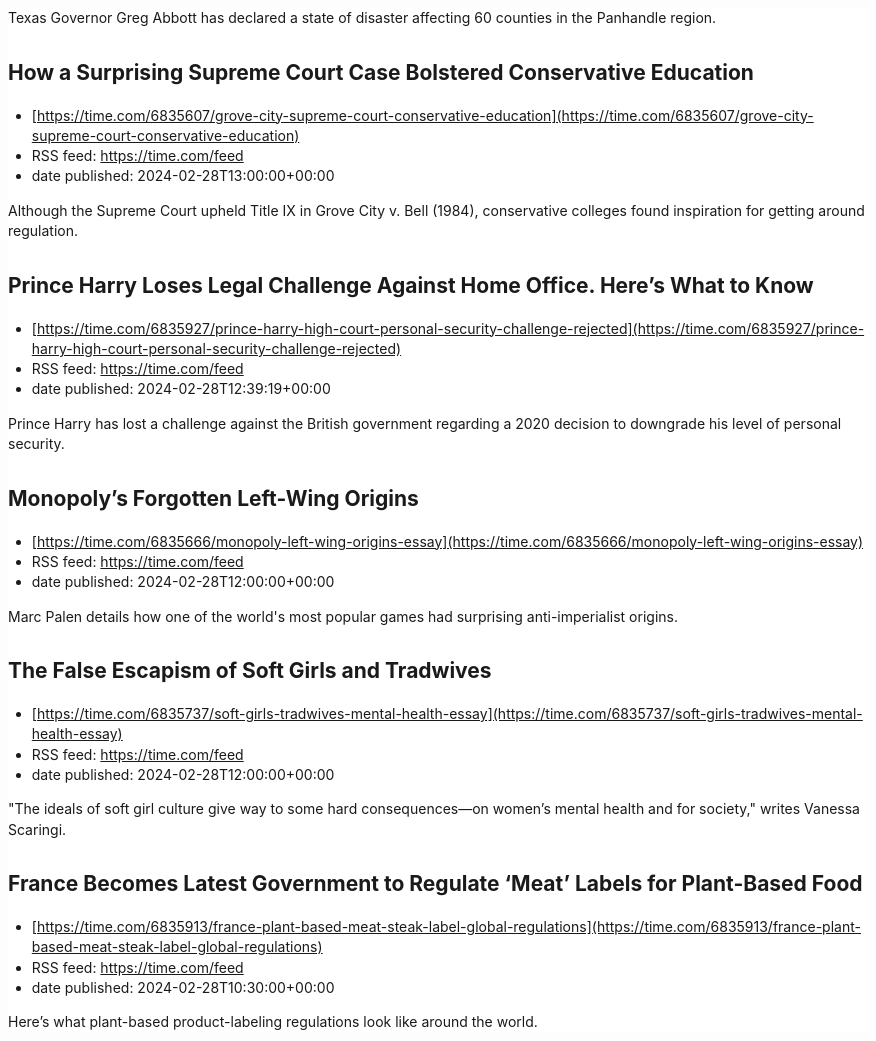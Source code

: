 Texas Governor Greg Abbott has declared a state of disaster affecting 60 counties in the Panhandle region.

## How a Surprising Supreme Court Case Bolstered Conservative Education
 - [https://time.com/6835607/grove-city-supreme-court-conservative-education](https://time.com/6835607/grove-city-supreme-court-conservative-education)
 - RSS feed: https://time.com/feed
 - date published: 2024-02-28T13:00:00+00:00

Although the Supreme Court upheld Title IX in Grove City v. Bell (1984), conservative colleges found inspiration for getting around regulation.

## Prince Harry Loses Legal Challenge Against Home Office. Here’s What to Know
 - [https://time.com/6835927/prince-harry-high-court-personal-security-challenge-rejected](https://time.com/6835927/prince-harry-high-court-personal-security-challenge-rejected)
 - RSS feed: https://time.com/feed
 - date published: 2024-02-28T12:39:19+00:00

Prince Harry has lost a challenge against the British government regarding a 2020 decision to downgrade his level of personal security.

## Monopoly’s Forgotten Left-Wing Origins
 - [https://time.com/6835666/monopoly-left-wing-origins-essay](https://time.com/6835666/monopoly-left-wing-origins-essay)
 - RSS feed: https://time.com/feed
 - date published: 2024-02-28T12:00:00+00:00

Marc Palen details how one of the world's most popular games had  surprising anti-imperialist origins.

## The False Escapism of Soft Girls and Tradwives
 - [https://time.com/6835737/soft-girls-tradwives-mental-health-essay](https://time.com/6835737/soft-girls-tradwives-mental-health-essay)
 - RSS feed: https://time.com/feed
 - date published: 2024-02-28T12:00:00+00:00

"The ideals of soft girl culture give way to some hard consequences—on women’s mental health and for society," writes Vanessa Scaringi.

## France Becomes Latest Government to Regulate ‘Meat’ Labels for Plant-Based Food
 - [https://time.com/6835913/france-plant-based-meat-steak-label-global-regulations](https://time.com/6835913/france-plant-based-meat-steak-label-global-regulations)
 - RSS feed: https://time.com/feed
 - date published: 2024-02-28T10:30:00+00:00

Here’s what plant-based product-labeling regulations look like around the world.
